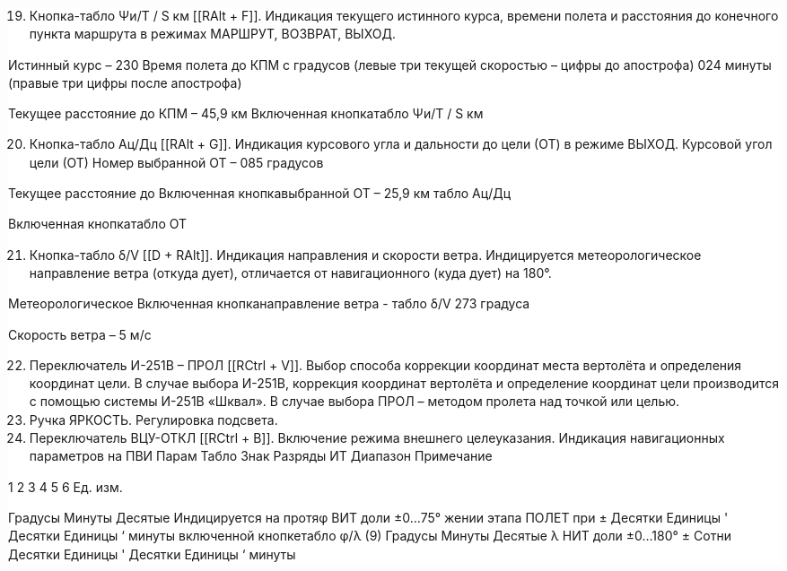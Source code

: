 

19. Кнопка-табло Ψи/T / S км [[RAlt + F]]. Индикация текущего истинного курса,
времени полета и расстояния до конечного пункта маршрута в режимах
МАРШРУТ, ВОЗВРАТ, ВЫХОД.

Истинный курс – 230                                Время полета до КПМ с
градусов (левые три                                текущей скоростью –
цифры до апострофа)                                024 минуты (правые три
цифры после апострофа)


Текущее расстояние до
КПМ – 45,9 км                                      Включенная кнопкатабло Ψи/T / S км




20. Кнопка-табло Ац/Дц [[RAlt + G]]. Индикация курсового угла и дальности до
цели (ОТ) в режиме ВЫХОД.
Курсовой угол цели (ОТ)                          Номер выбранной ОТ
– 085 градусов


Текущее расстояние до                            Включенная кнопкавыбранной ОТ – 25,9 км                           табло Ац/Дц



Включенная кнопкатабло ОТ




21. Кнопка-табло δ/V [[D + RAlt]]. Индикация направления и скорости ветра.
Индицируется метеорологическое направление ветра (откуда дует), отличается от навигационного (куда дует) на 180°.

Метеорологическое                                Включенная кнопканаправление ветра -                              табло δ/V
273 градуса


Скорость ветра – 5 м/с




22. Переключатель И-251В – ПРОЛ [[RCtrl + V]]. Выбор способа коррекции координат места вертолёта и определения координат цели. В случае выбора
И-251В, коррекция координат вертолёта и определение координат цели
производится с помощью системы И-251В «Шквал». В случае выбора
ПРОЛ – методом пролета над точкой или целью.
23. Ручка ЯРКОСТЬ. Регулировка подсвета.
24. Переключатель ВЦУ-ОТКЛ [[RCtrl + B]]. Включение режима внешнего целеуказания.
Индикация навигационных параметров на ПВИ
Парам   Табло   Знак                                 Разряды ИТ                               Диапазон Примечание

1          2               3         4              5         6     Ед. изм.

Градусы                   Минуты         Десятые              Индицируется на протяφ       ВИТ                                                                         доли      ±0…75°     жении этапа ПОЛЕТ при
±                Десятки       Единицы '   Десятки      Единицы ‘   минуты               включенной кнопкетабло φ/λ (9)
Градусы                           Минуты         Десятые
λ       НИТ                                                                         доли      ±0…180°
±      Сотни     Десятки       Единицы '   Десятки      Единицы ‘   минуты
